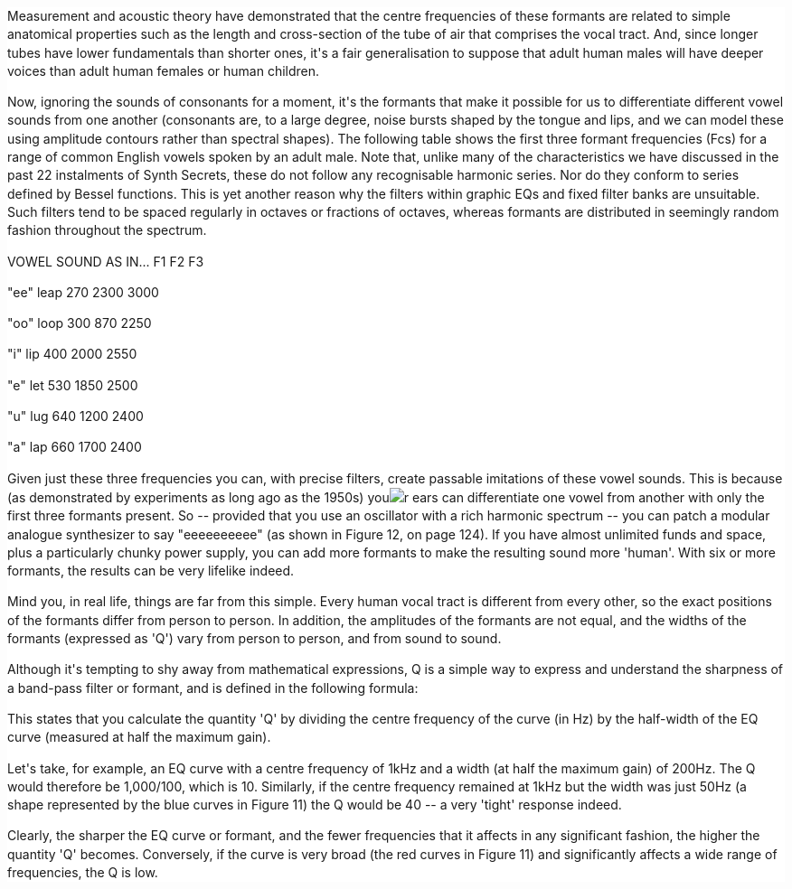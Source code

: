 Measurement and acoustic theory have demonstrated that the centre frequencies of these formants are related to simple anatomical properties such as the length and cross-section of the tube of air that comprises the vocal tract. And, since longer tubes have lower fundamentals than shorter ones, it's a fair generalisation to suppose that adult human males will have deeper voices than adult human females or human children.

Now, ignoring the sounds of consonants for a moment, it's the formants that make it possible for us to differentiate different vowel sounds from one another (consonants are, to a large degree, noise bursts shaped by the tongue and lips, and we can model these using amplitude contours rather than spectral shapes). The following table shows the first three formant frequencies (Fcs) for a range of common English vowels spoken by an adult male. Note that, unlike many of the characteristics we have discussed in the past 22 instalments of Synth Secrets, these do not follow any recognisable harmonic series. Nor do they conform to series defined by Bessel functions. This is yet another reason why the filters within graphic EQs and fixed filter banks are unsuitable. Such filters tend to be spaced regularly in octaves or fractions of octaves, whereas formants are distributed in seemingly random fashion throughout the spectrum.

VOWEL SOUND AS IN... F1 F2 F3

"ee" leap 270 2300 3000

"oo" loop 300 870 2250

"i" lip 400 2000 2550

"e" let 530 1850 2500

"u" lug 640 1200 2400

"a" lap 660 1700 2400

Given just these three frequencies you can, with precise filters, create passable imitations of these vowel sounds. This is because (as demonstrated by experiments as long ago as the 1950s) you[![](http://media.soundonsound.com/sos/mar01/images/synth9_10s.gif)][8]r ears can differentiate one vowel from another with only the first three formants present. So -- provided that you use an oscillator with a rich harmonic spectrum -- you can patch a modular analogue synthesizer to say "eeeeeeeeee" (as shown in Figure 12, on page 124). If you have almost unlimited funds and space, plus a particularly chunky power supply, you can add more formants to make the resulting sound more 'human'. With six or more formants, the results can be very lifelike indeed.

Mind you, in real life, things are far from this simple. Every human vocal tract is different from every other, so the exact positions of the formants differ from person to person. In addition, the amplitudes of the formants are not equal, and the widths of the formants (expressed as 'Q') vary from person to person, and from sound to sound.

Although it's tempting to shy away from mathematical expressions, Q is a simple way to express and understand the sharpness of a band-pass filter or formant, and is defined in the following formula:

This states that you calculate the quantity 'Q' by dividing the centre frequency of the curve (in Hz) by the half-width of the EQ curve (measured at half the maximum gain).

Let's take, for example, an EQ curve with a centre frequency of 1kHz and a width (at half the maximum gain) of 200Hz. The Q would therefore be 1,000/100, which is 10\. Similarly, if the centre frequency remained at 1kHz but the width was just 50Hz (a shape represented by the blue curves in Figure 11) the Q would be 40 -- a very 'tight' response indeed.

Clearly, the sharper the EQ curve or formant, and the fewer frequencies that it affects in any significant fashion, the higher the quantity 'Q' becomes. Conversely, if the curve is very broad (the red curves in Figure 11) and significantly affects a wide range of frequencies, the Q is low.


[0]: http://www.soundonsound.com/sos/mar01/articles/synthsec.asp
[1]: /search?url=%2Fsearch&Keyword=%22synth+secrets%22&Words=All&Summary=Yes
[2]: http://media.soundonsound.com/sos/mar01/images/synth1.gif
[3]: http://media.soundonsound.com/sos/mar01/images/synth2.gif
[4]: http://media.soundonsound.com/sos/mar01/images/synth3.gif
[5]: http://media.soundonsound.com/sos/mar01/images/synth4.gif
[6]: http://media.soundonsound.com/sos/mar01/images/synth5_6.gif
[7]: http://media.soundonsound.com/sos/mar01/images/synth7_8.gif
[8]: http://media.soundonsound.com/sos/mar01/images/synth9_10.gif
[9]: http://media.soundonsound.com/sos/mar01/images/synth11.gif
[10]: http://media.soundonsound.com/sos/mar01/images/synth12_13.gif
[11]: http://media.soundonsound.com/sos/mar01/images/synth14.gif
[12]: http://media.soundonsound.com/sos/mar01/images/synth15.gif
[13]: http://media.soundonsound.com/sos/mar01/images/synth16_17.gif
[14]: http://www.soundonsound.com